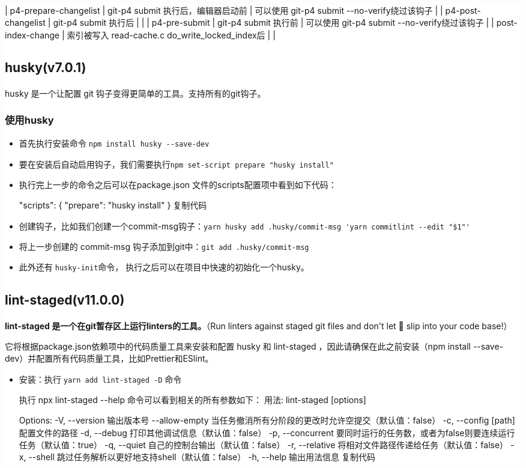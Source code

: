 | p4-prepare-changelist | git-p4 submit 执行后，编辑器启动前 | 可以使用 git-p4 submit --no-verify绕过该钩子 |
| p4-post-changelist | git-p4 submit 执行后 |  |
| p4-pre-submit | git-p4 submit 执行前 | 可以使用 git-p4 submit --no-verify绕过该钩子 |
| post-index-change | 索引被写入 read-cache.c do\_write\_locked\_index后 |  |

husky(v7.0.1)
-------------

husky 是一个让配置 git 钩子变得更简单的工具。支持所有的git钩子。

### 使用husky

*   首先执行安装命令 `npm install husky --save-dev`
*   要在安装后自动启用钩子，我们需要执行`npm set-script prepare "husky install"`
*   执行完上一步的命令之后可以在package.json 文件的scripts配置项中看到如下代码：

    "scripts": {
        "prepare": "husky install"
    }
    复制代码

*   创建钩子，比如我们创建一个commit-msg钩子：`yarn husky add .husky/commit-msg 'yarn commitlint --edit "$1"'`
    
*   将上一步创建的 commit-msg 钩子添加到git中：`git add .husky/commit-msg`
    
*   此外还有 `husky-init`命令， 执行之后可以在项目中快速的初始化一个husky。
    

lint-staged(v11.0.0)
--------------------

**lint-staged 是一个在git暂存区上运行linters的工具。**（Run linters against staged git files and don't let 💩 slip into your code base!）

它将根据package.json依赖项中的代码质量工具来安装和配置 husky 和 lint-staged ，因此请确保在此之前安装（npm install --save-dev）并配置所有代码质量工具，比如Prettier和ESlint。

*   安装：执行 `yarn add lint-staged -D` 命令

    执行 npx lint-staged --help 命令可以看到相关的所有参数如下：
    用法: lint-staged [options]
    
    Options:
      -V, --version                      输出版本号
      --allow-empty                      当任务撤消所有分阶段的更改时允许空提交（默认值：false）
      -c, --config [path]                配置文件的路径
      -d, --debug                        打印其他调试信息（默认值：false）
      -p, --concurrent <parallel tasks>  要同时运行的任务数，或者为false则要连续运行任务（默认值：true）
      -q, --quiet                        自己的控制台输出（默认值：false）
      -r, --relative                     将相对文件路径传递给任务（默认值：false）
      -x, --shell                        跳过任务解析以更好地支持shell（默认值：false）
      -h, --help                         输出用法信息
    复制代码
